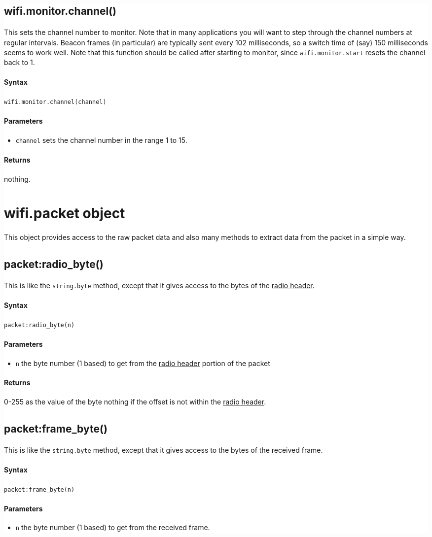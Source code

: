 ## wifi.monitor.channel()

This sets the channel number to monitor. Note that in many applications you will want to step through the channel numbers at regular intervals. Beacon
frames (in particular) are typically sent every 102 milliseconds, so a switch time of (say) 150 milliseconds seems to work well.
Note that this function should be called after starting to monitor, since `wifi.monitor.start` resets the channel back to 1.

#### Syntax
`wifi.monitor.channel(channel)`

#### Parameters
- `channel` sets the channel number in the range 1 to 15.

#### Returns
nothing.

# wifi.packet object

This object provides access to the raw packet data and also many methods to extract data from the packet in a simple way.

## packet:radio_byte()

This is like the `string.byte` method, except that it gives access to the bytes of the [radio header](#the-radio-header).

#### Syntax
`packet:radio_byte(n)`

#### Parameters
- `n` the byte number (1 based) to get from the [radio header](#the-radio-header) portion of the packet

#### Returns
0-255 as the value of the byte
nothing if the offset is not within the [radio header](#the-radio-header).

## packet:frame_byte()

This is like the `string.byte` method, except that it gives access to the bytes of the received frame.

#### Syntax
`packet:frame_byte(n)`

#### Parameters
- `n` the byte number (1 based) to get from the received frame.
